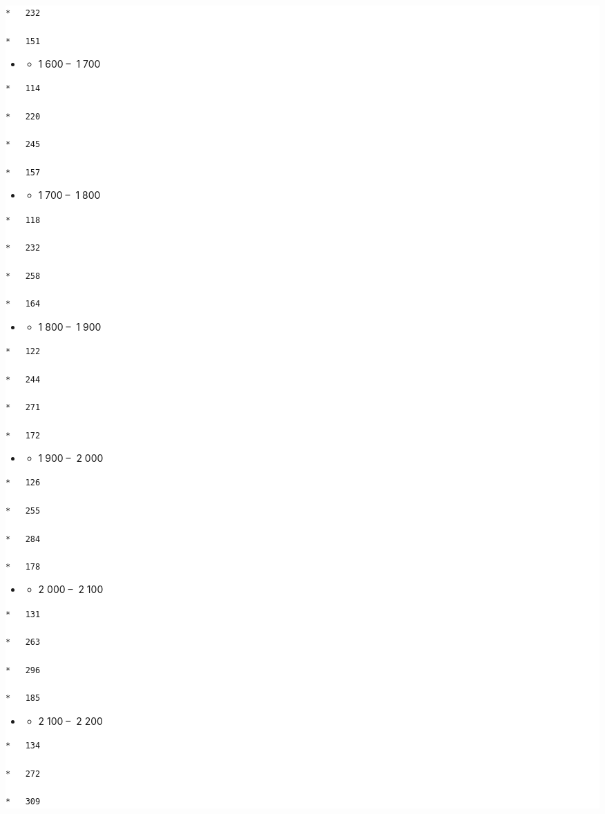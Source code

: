     *   232

    *   151


*    *   1 600 –  1 700

    *   114

    *   220

    *   245

    *   157


*    *   1 700 –  1 800

    *   118

    *   232

    *   258

    *   164


*    *   1 800 –  1 900

    *   122

    *   244

    *   271

    *   172


*    *   1 900 –  2 000

    *   126

    *   255

    *   284

    *   178


*    *   2 000 –  2 100

    *   131

    *   263

    *   296

    *   185


*    *   2 100 –  2 200

    *   134

    *   272

    *   309
